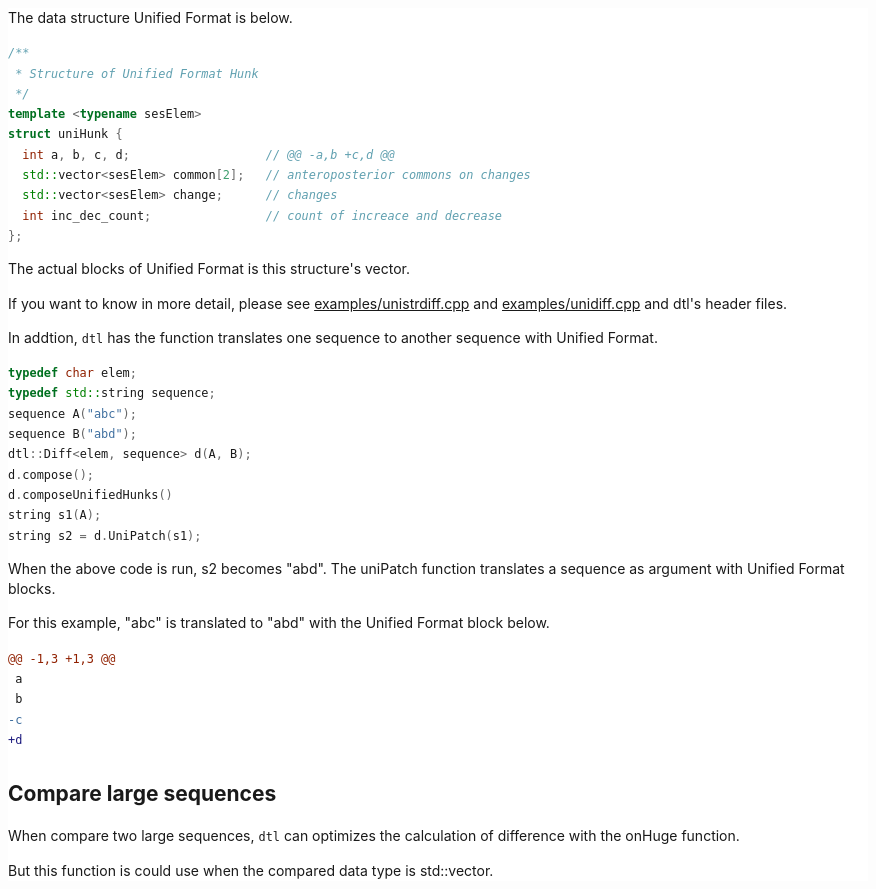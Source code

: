 
The data structure Unified Format is below.

```c++
/**
 * Structure of Unified Format Hunk
 */
template <typename sesElem>
struct uniHunk {
  int a, b, c, d;                   // @@ -a,b +c,d @@
  std::vector<sesElem> common[2];   // anteroposterior commons on changes
  std::vector<sesElem> change;      // changes
  int inc_dec_count;                // count of increace and decrease
};
```

The actual blocks of Unified Format is this structure's vector.

If you want to know in more detail, please see [examples/unistrdiff.cpp](https://github.com/cubicdaiya/dtl/blob/master/examples/unistrdiff.cpp)
and [examples/unidiff.cpp](https://github.com/cubicdaiya/dtl/blob/master/examples/unidiff.cpp) and dtl's header files.

In addtion, `dtl` has the function translates one sequence to another sequence with Unified Format.

```c++
typedef char elem;
typedef std::string sequence;
sequence A("abc");
sequence B("abd");
dtl::Diff<elem, sequence> d(A, B);
d.compose();
d.composeUnifiedHunks()
string s1(A);
string s2 = d.UniPatch(s1);
```

When the above code is run, s2 becomes "abd".
The uniPatch function translates a sequence as argument with Unified Format blocks.

For this example, "abc" is translated to "abd" with the Unified Format block below.

```diff
@@ -1,3 +1,3 @@
 a
 b
-c
+d
```

## Compare large sequences

When compare two large sequences, `dtl` can optimizes the calculation of difference with the onHuge function.

But this function is could use when the compared data type is std::vector.
